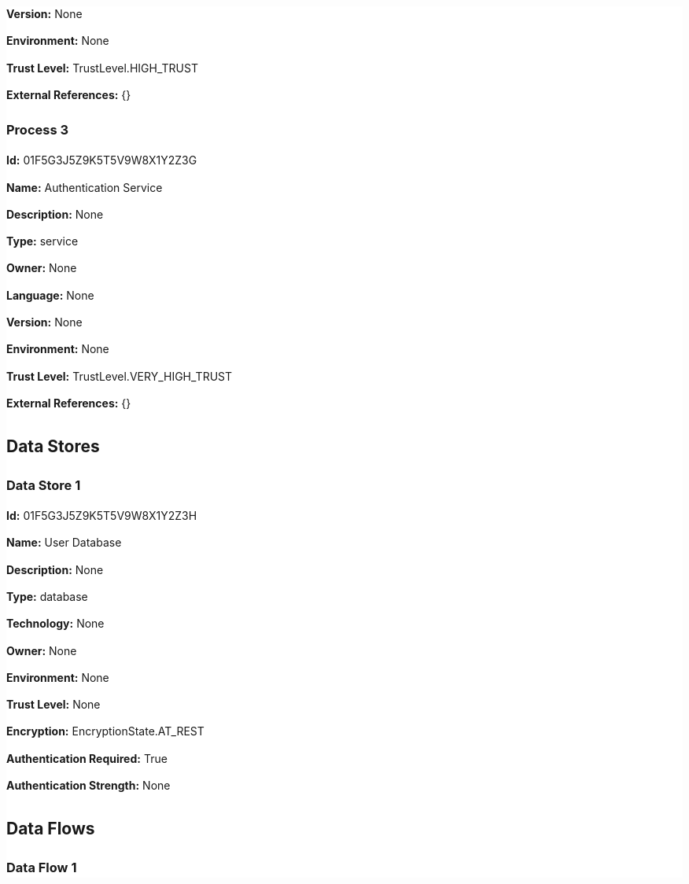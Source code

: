 **Version:** None

**Environment:** None

**Trust Level:** TrustLevel.HIGH_TRUST

**External References:** {}

### Process 3

**Id:** 01F5G3J5Z9K5T5V9W8X1Y2Z3G

**Name:** Authentication Service

**Description:** None

**Type:** service

**Owner:** None

**Language:** None

**Version:** None

**Environment:** None

**Trust Level:** TrustLevel.VERY_HIGH_TRUST

**External References:** {}

## Data Stores

### Data Store 1

**Id:** 01F5G3J5Z9K5T5V9W8X1Y2Z3H

**Name:** User Database

**Description:** None

**Type:** database

**Technology:** None

**Owner:** None

**Environment:** None

**Trust Level:** None

**Encryption:** EncryptionState.AT_REST

**Authentication Required:** True

**Authentication Strength:** None

## Data Flows

### Data Flow 1
